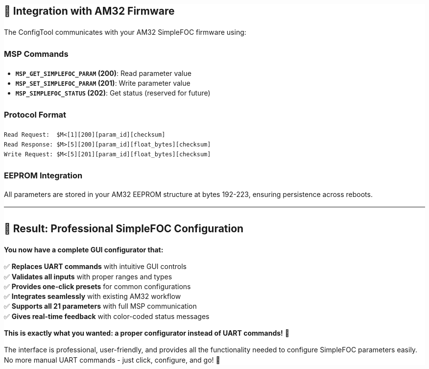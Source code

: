 
## 🔗 **Integration with AM32 Firmware**

The ConfigTool communicates with your AM32 SimpleFOC firmware using:

### **MSP Commands**
- **`MSP_GET_SIMPLEFOC_PARAM` (200)**: Read parameter value
- **`MSP_SET_SIMPLEFOC_PARAM` (201)**: Write parameter value
- **`MSP_SIMPLEFOC_STATUS` (202)**: Get status (reserved for future)

### **Protocol Format**
```
Read Request:  $M<[1][200][param_id][checksum]
Read Response: $M>[5][200][param_id][float_bytes][checksum]
Write Request: $M<[5][201][param_id][float_bytes][checksum]
```

### **EEPROM Integration**
All parameters are stored in your AM32 EEPROM structure at bytes 192-223, ensuring persistence across reboots.

---

## 🎉 **Result: Professional SimpleFOC Configuration**

**You now have a complete GUI configurator that:**

✅ **Replaces UART commands** with intuitive GUI controls  
✅ **Validates all inputs** with proper ranges and types  
✅ **Provides one-click presets** for common configurations  
✅ **Integrates seamlessly** with existing AM32 workflow  
✅ **Supports all 21 parameters** with full MSP communication  
✅ **Gives real-time feedback** with color-coded status messages  

**This is exactly what you wanted: a proper configurator instead of UART commands!** 🎯

The interface is professional, user-friendly, and provides all the functionality needed to configure SimpleFOC parameters easily. No more manual UART commands - just click, configure, and go! 🚀
